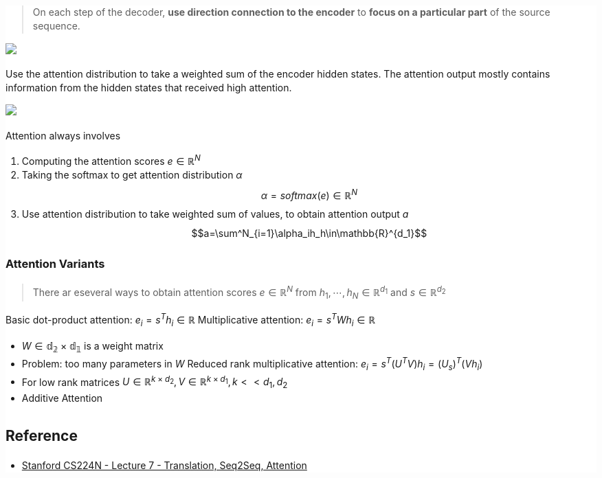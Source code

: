 > On each step of the decoder, **use direction connection to the encoder** to **focus on a particular part** of the source sequence.

![](https://hacker-storage.s3.us-east-2.amazonaws.com/2023/3/11/b84d40f9-2d03-4cbf-b829-c2b665df18ba.png)

Use the attention distribution to take a weighted sum of the encoder hidden states.
The attention output mostly contains information from the hidden states that received high attention.

![](https://hacker-storage.s3.us-east-2.amazonaws.com/2023/3/11/6121a90c-f0fe-4b5f-a467-3e6407ec577e.png)

Attention always involves
1. Computing the attention scores $e\in\mathbb{R}^N$
2. Taking the softmax to get attention distribution $\alpha$
	$$\alpha=softmax(e)\in\mathbb{R}^N$$
3. Use attention distribution to take weighted sum of values, to obtain attention output $a$ 
	$$a=\sum^N_{i=1}\alpha_ih_h\in\mathbb{R}^{d_1}$$

### Attention Variants
> There ar eseveral ways to obtain attention scores $e\in\mathbb{R}^N$ from $h_1,\cdots,h_N\in\mathbb{R}^{d_1}$ and $s\in\mathbb{R}^{d_2}$

Basic dot-product attention: $e_i=s^T h_i \in\mathbb{R}$
Multiplicative attention: $e_i=s^T W h_i\in\mathbb{R}$
- $W\in\mathbb{d_2\times d_1}$ is a weight matrix
- Problem: too many parameters in $W$
Reduced rank multiplicative attention: $e_i=s^T(U^T V)h_i=(U_s)^T(Vh_i)$
- For low rank matrices $U\in\mathbb{R}^{k\times d_2}, V\in\mathbb{R}^{k\times d_1}, k<<d_1, d_2$
- Additive Attention













## Reference
- [Stanford CS224N - Lecture 7 - Translation, Seq2Seq, Attention](https://youtu.be/wzfWHP6SXxY)

